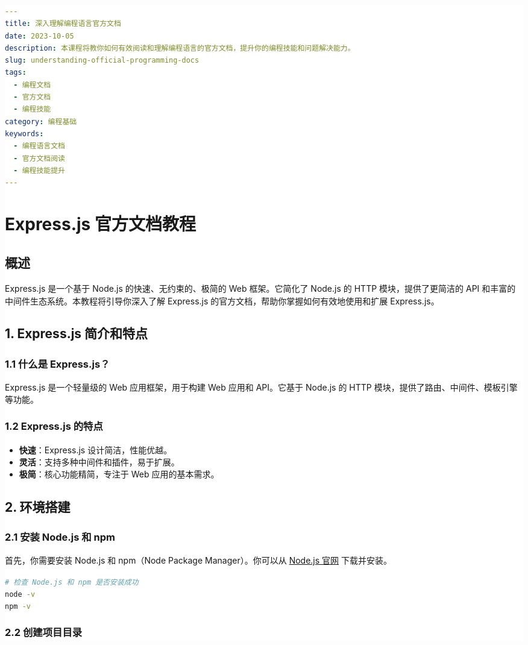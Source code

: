 ```yaml
---
title: 深入理解编程语言官方文档
date: 2023-10-05
description: 本课程将教你如何有效阅读和理解编程语言的官方文档，提升你的编程技能和问题解决能力。
slug: understanding-official-programming-docs
tags:
  - 编程文档
  - 官方文档
  - 编程技能
category: 编程基础
keywords:
  - 编程语言文档
  - 官方文档阅读
  - 编程技能提升
---
```


# Express.js 官方文档教程

## 概述

Express.js 是一个基于 Node.js 的快速、无约束的、极简的 Web 框架。它简化了 Node.js 的 HTTP 模块，提供了更简洁的 API 和丰富的中间件生态系统。本教程将引导你深入了解 Express.js 的官方文档，帮助你掌握如何有效地使用和扩展 Express.js。

## 1. Express.js 简介和特点

### 1.1 什么是 Express.js？

Express.js 是一个轻量级的 Web 应用框架，用于构建 Web 应用和 API。它基于 Node.js 的 HTTP 模块，提供了路由、中间件、模板引擎等功能。

### 1.2 Express.js 的特点

- **快速**：Express.js 设计简洁，性能优越。
- **灵活**：支持多种中间件和插件，易于扩展。
- **极简**：核心功能精简，专注于 Web 应用的基本需求。

## 2. 环境搭建

### 2.1 安装 Node.js 和 npm

首先，你需要安装 Node.js 和 npm（Node Package Manager）。你可以从 [Node.js 官网](https://nodejs.org/) 下载并安装。

```bash
# 检查 Node.js 和 npm 是否安装成功
node -v
npm -v
```

### 2.2 创建项目目录
